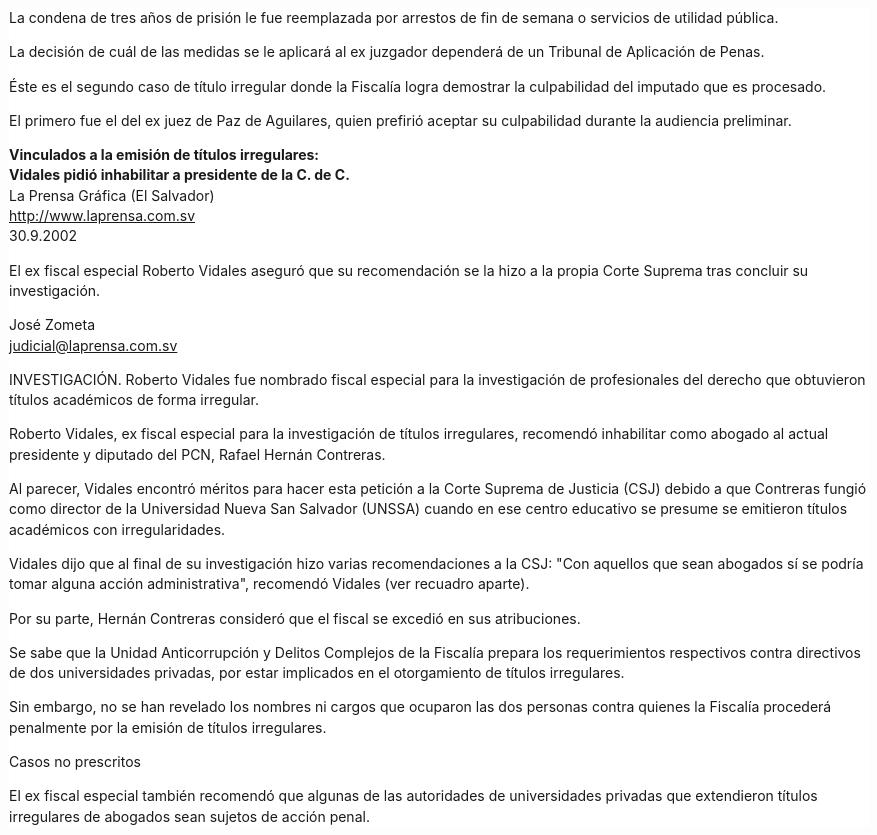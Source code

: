 La condena de tres años de prisión le fue reemplazada por arrestos de fin de
semana o servicios de utilidad pública.

La decisión de cuál de las medidas se le aplicará al ex juzgador dependerá de un
Tribunal de Aplicación de Penas.

Éste es el segundo caso de título irregular donde la Fiscalía logra demostrar la
culpabilidad del imputado que es procesado.

El primero fue el del ex juez de Paz de Aguilares, quien prefirió aceptar su
culpabilidad durante la audiencia preliminar.


**Vinculados a la emisión de títulos irregulares:  
Vidales pidió inhabilitar a presidente de la C. de C.**  
La Prensa Gráfica (El Salvador)  
http://www.laprensa.com.sv  
30.9.2002

El ex fiscal especial Roberto Vidales aseguró que su recomendación se la hizo a
la propia Corte Suprema tras concluir su investigación.

José Zometa  
judicial@laprensa.com.sv

INVESTIGACIÓN. Roberto Vidales fue nombrado fiscal especial para la
investigación de profesionales del derecho que obtuvieron títulos académicos de
forma irregular.

Roberto Vidales, ex fiscal especial para la investigación de títulos
irregulares, recomendó inhabilitar como abogado al actual presidente y diputado
del PCN, Rafael Hernán Contreras.

Al parecer, Vidales encontró méritos para hacer esta petición a la Corte Suprema
de Justicia (CSJ) debido a que Contreras fungió como director de la Universidad
Nueva San Salvador (UNSSA) cuando en ese centro educativo se presume se
emitieron títulos académicos con irregularidades.

Vidales dijo que al final de su investigación hizo varias recomendaciones a la
CSJ: "Con aquellos que sean abogados sí se podría tomar alguna acción
administrativa", recomendó Vidales (ver recuadro aparte).

Por su parte, Hernán Contreras consideró que el fiscal se excedió en sus
atribuciones.

Se sabe que la Unidad Anticorrupción y Delitos Complejos de la Fiscalía prepara
los requerimientos respectivos contra directivos de dos universidades privadas,
por estar implicados en el otorgamiento de títulos irregulares.

Sin embargo, no se han revelado los nombres ni cargos que ocuparon las dos
personas contra quienes la Fiscalía procederá penalmente por la emisión de
títulos irregulares.

Casos no prescritos

El ex fiscal especial también recomendó que algunas de las autoridades de
universidades privadas que extendieron títulos irregulares de abogados sean
sujetos de acción penal.
